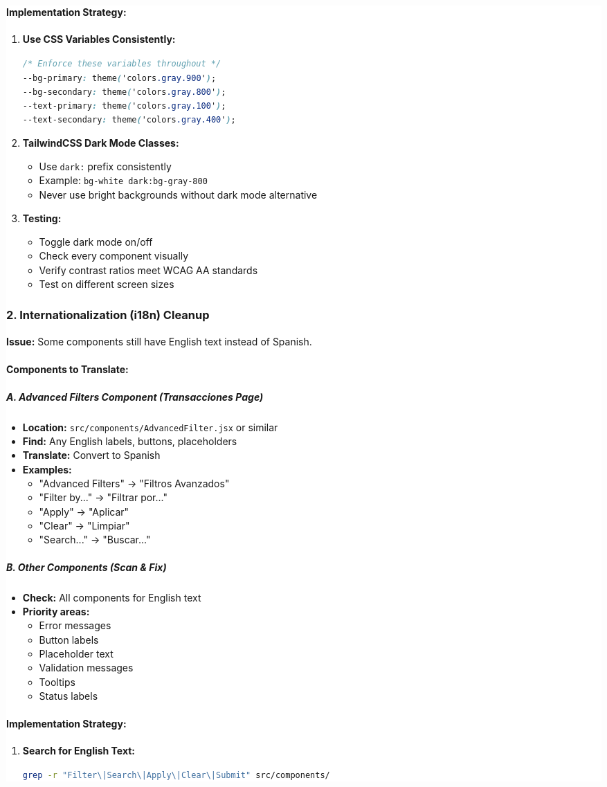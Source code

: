 #### Implementation Strategy:

1. **Use CSS Variables Consistently:**
   ```css
   /* Enforce these variables throughout */
   --bg-primary: theme('colors.gray.900');
   --bg-secondary: theme('colors.gray.800');
   --text-primary: theme('colors.gray.100');
   --text-secondary: theme('colors.gray.400');
   ```

2. **TailwindCSS Dark Mode Classes:**
   - Use `dark:` prefix consistently
   - Example: `bg-white dark:bg-gray-800`
   - Never use bright backgrounds without dark mode alternative

3. **Testing:**
   - Toggle dark mode on/off
   - Check every component visually
   - Verify contrast ratios meet WCAG AA standards
   - Test on different screen sizes

### 2. Internationalization (i18n) Cleanup

**Issue:** Some components still have English text instead of Spanish.

#### Components to Translate:

##### A. Advanced Filters Component (Transacciones Page)
- **Location:** `src/components/AdvancedFilter.jsx` or similar
- **Find:** Any English labels, buttons, placeholders
- **Translate:** Convert to Spanish
- **Examples:**
  - "Advanced Filters" → "Filtros Avanzados"
  - "Filter by..." → "Filtrar por..."
  - "Apply" → "Aplicar"
  - "Clear" → "Limpiar"
  - "Search..." → "Buscar..."

##### B. Other Components (Scan & Fix)
- **Check:** All components for English text
- **Priority areas:**
  - Error messages
  - Button labels
  - Placeholder text
  - Validation messages
  - Tooltips
  - Status labels

#### Implementation Strategy:

1. **Search for English Text:**
   ```bash
   grep -r "Filter\|Search\|Apply\|Clear\|Submit" src/components/
   ```
